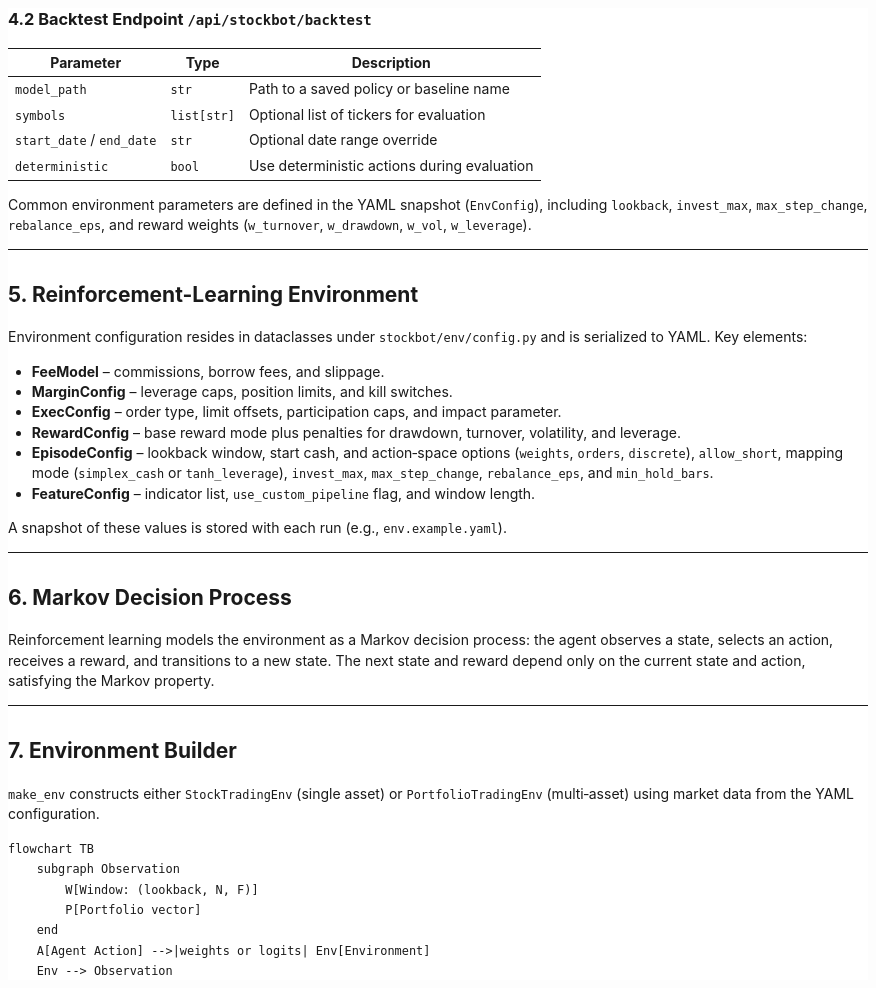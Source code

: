 ### 4.2 Backtest Endpoint `/api/stockbot/backtest`

| Parameter | Type | Description |
|-----------|------|-------------|
| `model_path` | `str` | Path to a saved policy or baseline name |
| `symbols` | `list[str]` | Optional list of tickers for evaluation |
| `start_date` / `end_date` | `str` | Optional date range override |
| `deterministic` | `bool` | Use deterministic actions during evaluation |

Common environment parameters are defined in the YAML snapshot (`EnvConfig`), including `lookback`, `invest_max`, `max_step_change`, `rebalance_eps`, and reward weights (`w_turnover`, `w_drawdown`, `w_vol`, `w_leverage`).

---

## 5. Reinforcement-Learning Environment

Environment configuration resides in dataclasses under `stockbot/env/config.py` and is serialized to YAML. Key elements:

* **FeeModel** – commissions, borrow fees, and slippage.
* **MarginConfig** – leverage caps, position limits, and kill switches.
* **ExecConfig** – order type, limit offsets, participation caps, and impact parameter.
* **RewardConfig** – base reward mode plus penalties for drawdown, turnover, volatility, and leverage.
* **EpisodeConfig** – lookback window, start cash, and action‑space options (`weights`, `orders`, `discrete`), `allow_short`, mapping mode (`simplex_cash` or `tanh_leverage`), `invest_max`, `max_step_change`, `rebalance_eps`, and `min_hold_bars`.
* **FeatureConfig** – indicator list, `use_custom_pipeline` flag, and window length.

A snapshot of these values is stored with each run (e.g., `env.example.yaml`).

---

## 6. Markov Decision Process

Reinforcement learning models the environment as a Markov decision process: the agent observes a state, selects an action, receives a reward, and transitions to a new state. The next state and reward depend only on the current state and action, satisfying the Markov property.

---

## 7. Environment Builder

`make_env` constructs either `StockTradingEnv` (single asset) or `PortfolioTradingEnv` (multi‑asset) using market data from the YAML configuration.

```mermaid
flowchart TB
    subgraph Observation
        W[Window: (lookback, N, F)]
        P[Portfolio vector]
    end
    A[Agent Action] -->|weights or logits| Env[Environment]
    Env --> Observation
```
